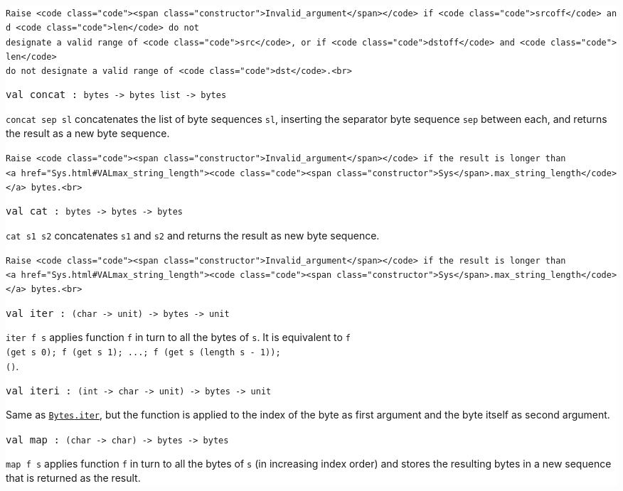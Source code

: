     Raise <code class="code"><span class="constructor">Invalid_argument</span></code> if <code class="code">srcoff</code> and <code class="code">len</code> do not
    designate a valid range of <code class="code">src</code>, or if <code class="code">dstoff</code> and <code class="code">len</code>
    do not designate a valid range of <code class="code">dst</code>.<br>
</p></div>

<pre><span id="VALconcat"><span class="keyword">val</span> concat</span> : <code class="type">bytes -&gt; bytes list -&gt; bytes</code></pre><div class="info ">
<code class="code">concat sep sl</code> concatenates the list of byte sequences <code class="code">sl</code>,
    inserting the separator byte sequence <code class="code">sep</code> between each, and
    returns the result as a new byte sequence.
<p>

    Raise <code class="code"><span class="constructor">Invalid_argument</span></code> if the result is longer than
    <a href="Sys.html#VALmax_string_length"><code class="code"><span class="constructor">Sys</span>.max_string_length</code></a> bytes.<br>
</p></div>

<pre><span id="VALcat"><span class="keyword">val</span> cat</span> : <code class="type">bytes -&gt; bytes -&gt; bytes</code></pre><div class="info ">
<code class="code">cat s1 s2</code> concatenates <code class="code">s1</code> and <code class="code">s2</code> and returns the result
     as new byte sequence.
<p>

    Raise <code class="code"><span class="constructor">Invalid_argument</span></code> if the result is longer than
    <a href="Sys.html#VALmax_string_length"><code class="code"><span class="constructor">Sys</span>.max_string_length</code></a> bytes.<br>
</p></div>

<pre><span id="VALiter"><span class="keyword">val</span> iter</span> : <code class="type">(char -&gt; unit) -&gt; bytes -&gt; unit</code></pre><div class="info ">
<code class="code">iter f s</code> applies function <code class="code">f</code> in turn to all the bytes of <code class="code">s</code>.
    It is equivalent to <code class="code">f (get s 0); f (get s 1); ...; f (get s
    (length s - 1)); ()</code>.<br>
</div>

<pre><span id="VALiteri"><span class="keyword">val</span> iteri</span> : <code class="type">(int -&gt; char -&gt; unit) -&gt; bytes -&gt; unit</code></pre><div class="info ">
Same as <a href="Bytes.html#VALiter"><code class="code"><span class="constructor">Bytes</span>.iter</code></a>, but the function is applied to the index of
    the byte as first argument and the byte itself as second
    argument.<br>
</div>

<pre><span id="VALmap"><span class="keyword">val</span> map</span> : <code class="type">(char -&gt; char) -&gt; bytes -&gt; bytes</code></pre><div class="info ">
<code class="code">map f s</code> applies function <code class="code">f</code> in turn to all the bytes of <code class="code">s</code>
    (in increasing index order) and stores the resulting bytes in
    a new sequence that is returned as the result.<br>
</div>
